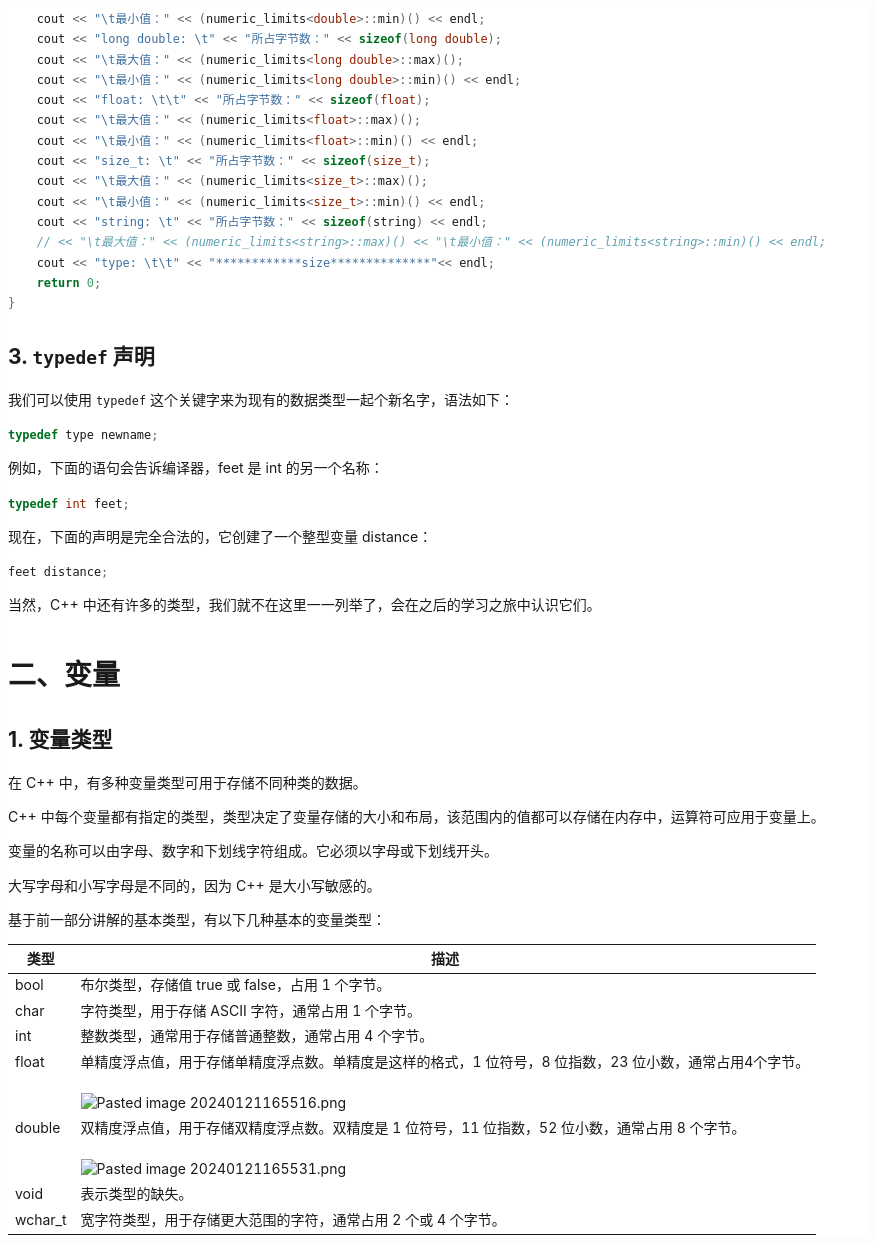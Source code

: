 ```cpp
    cout << "\t最小值：" << (numeric_limits<double>::min)() << endl;  
    cout << "long double: \t" << "所占字节数：" << sizeof(long double);  
    cout << "\t最大值：" << (numeric_limits<long double>::max)();  
    cout << "\t最小值：" << (numeric_limits<long double>::min)() << endl;  
    cout << "float: \t\t" << "所占字节数：" << sizeof(float);  
    cout << "\t最大值：" << (numeric_limits<float>::max)();  
    cout << "\t最小值：" << (numeric_limits<float>::min)() << endl;  
    cout << "size_t: \t" << "所占字节数：" << sizeof(size_t);  
    cout << "\t最大值：" << (numeric_limits<size_t>::max)();  
    cout << "\t最小值：" << (numeric_limits<size_t>::min)() << endl;  
    cout << "string: \t" << "所占字节数：" << sizeof(string) << endl;  
    // << "\t最大值：" << (numeric_limits<string>::max)() << "\t最小值：" << (numeric_limits<string>::min)() << endl;  
    cout << "type: \t\t" << "************size**************"<< endl;  
    return 0;  
}
```

## 3. `typedef` 声明

我们可以使用 `typedef` 这个关键字来为现有的数据类型一起个新名字，语法如下：

```cpp
typedef type newname;
```

例如，下面的语句会告诉编译器，feet 是 int 的另一个名称：
```cpp
typedef int feet;
```

现在，下面的声明是完全合法的，它创建了一个整型变量 distance：

```cpp
feet distance;
```

当然，C++ 中还有许多的类型，我们就不在这里一一列举了，会在之后的学习之旅中认识它们。

# 二、变量

## 1. 变量类型

在 C++ 中，有多种变量类型可用于存储不同种类的数据。

C++ 中每个变量都有指定的类型，类型决定了变量存储的大小和布局，该范围内的值都可以存储在内存中，运算符可应用于变量上。

变量的名称可以由字母、数字和下划线字符组成。它必须以字母或下划线开头。

大写字母和小写字母是不同的，因为 C++ 是大小写敏感的。

基于前一部分讲解的基本类型，有以下几种基本的变量类型：

| 类型 | 描述 |
| ---- | ---- |
| bool | 布尔类型，存储值 true 或 false，占用 1 个字节。 |
| char | 字符类型，用于存储 ASCII 字符，通常占用 1 个字节。 |
| int | 整数类型，通常用于存储普通整数，通常占用 4 个字节。 |
| float | 单精度浮点值，用于存储单精度浮点数。单精度是这样的格式，1 位符号，8 位指数，23 位小数，通常占用4个字节。<br><br>![Pasted image 20240121165516.png](/img/user/images/Pasted%20image%2020240121165516.png) |
| double | 双精度浮点值，用于存储双精度浮点数。双精度是 1 位符号，11 位指数，52 位小数，通常占用 8 个字节。<br><br>![Pasted image 20240121165531.png](/img/user/images/Pasted%20image%2020240121165531.png) |
| void | 表示类型的缺失。 |
| wchar_t | 宽字符类型，用于存储更大范围的字符，通常占用 2 个或 4 个字节。 |